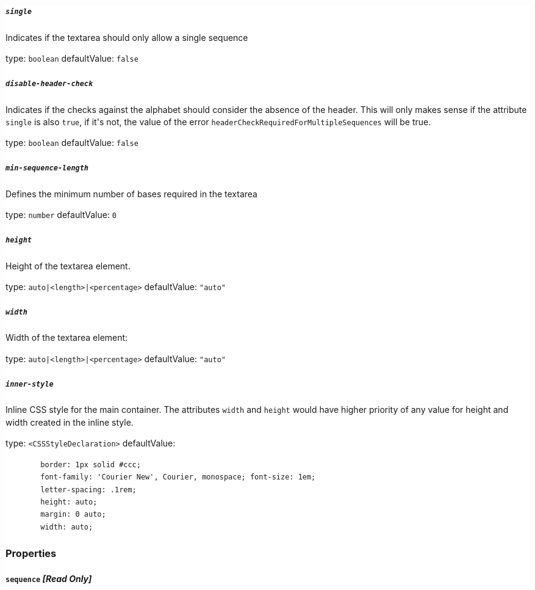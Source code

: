 ##### `single`

Indicates if the textarea should only allow a single sequence

type: `boolean`
defaultValue: `false`

##### `disable-header-check`

Indicates if the checks against the alphabet should consider the absence of the header.
This will only makes sense if the attribute `single` is also `true`, if it's not, the value of
the error `headerCheckRequiredForMultipleSequences` will be true.

type: `boolean`
defaultValue: `false`

##### `min-sequence-length`

Defines the minimum number of bases required in the textarea

type: `number`
defaultValue: `0`

##### `height`

Height of the textarea element.

type: `auto|<length>|<percentage>`
defaultValue: `"auto"`

##### `width`

Width of the textarea element:

type: `auto|<length>|<percentage>`
defaultValue: `"auto"`

##### `inner-style`

Inline CSS style for the main container. The attributes `width` and `height` would have higher priority of any value for height and width created in the inline style.

type: `<CSSStyleDeclaration>`
defaultValue:

```
        border: 1px solid #ccc;
        font-family: 'Courier New', Courier, monospace; font-size: 1em;
        letter-spacing: .1rem;
        height: auto;
        margin: 0 auto;
        width: auto;
```

### Properties

#### `sequence` **_[Read Only]_**
